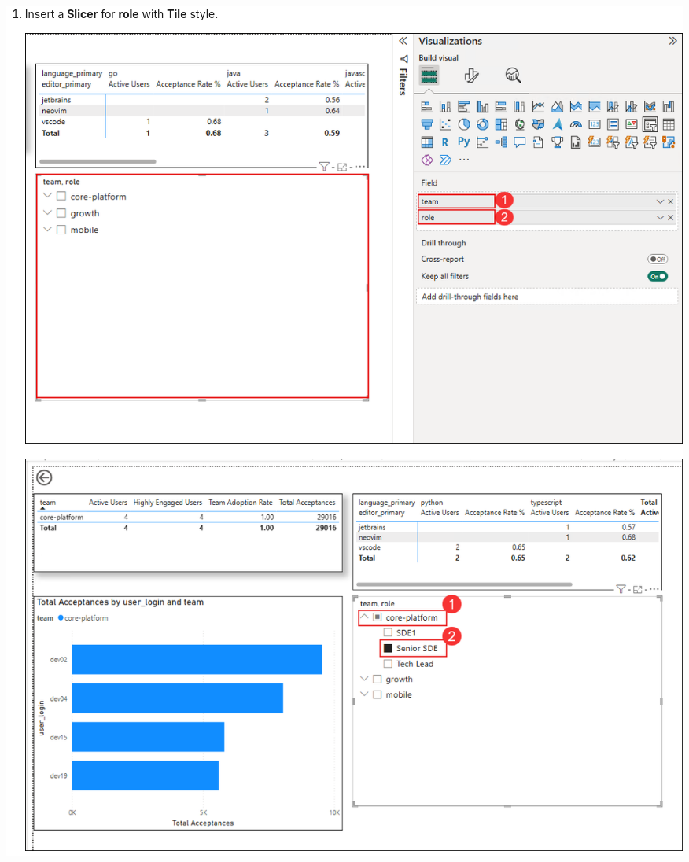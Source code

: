 
1. Insert a **Slicer** for **role** with **Tile** style.

   ![](../media/mang-cor-ex1-g29.png)

   ![](../media/mang-cor-ex1-g30.png)
